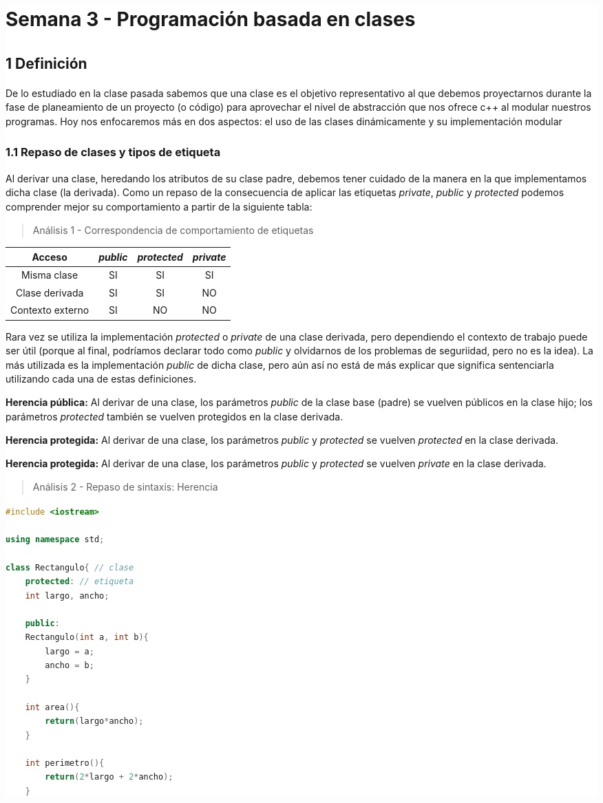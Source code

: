 # Semana 3 - Programación basada en clases
## 1 Definición
De lo estudiado en la clase pasada sabemos que una clase es el objetivo representativo al que debemos proyectarnos durante la fase de planeamiento de un proyecto (o código) para aprovechar el nivel de abstracción que nos ofrece c++ al modular nuestros programas. Hoy nos enfocaremos más en dos aspectos: el uso de las clases dinámicamente y su implementación modular

### 1.1 Repaso de clases y tipos de etiqueta
Al derivar una clase, heredando los atributos de su clase padre, debemos tener cuidado de la manera en la que implementamos dicha clase (la derivada). Como un repaso de la consecuencia de aplicar las etiquetas _private_, _public_ y _protected_ podemos comprender mejor su comportamiento a partir de la siguiente tabla:

> Análisis 1 - Correspondencia de comportamiento de etiquetas

|  __Acceso__      | _public_   | _protected_  | _private_|
|:----------------:|:--------:|:----------:|:------:|
| Misma clase	   | SI       | SI         | SI     |
| Clase derivada   | SI       | SI         | NO     |
| Contexto externo | SI       | NO         | NO     |

Rara vez se utiliza la implementación _protected_ o _private_ de una clase derivada, pero dependiendo el contexto de trabajo puede ser útil (porque al final, podríamos declarar todo como _public_ y olvidarnos de los problemas de seguriidad, pero no es la idea). La más utilizada es la implementación _public_ de dicha clase, pero aún así no está de más explicar que significa sentenciarla utilizando cada una de estas definiciones.

**Herencia pública:** Al derivar de una clase, los parámetros _public_ de la clase base (padre) se vuelven públicos en la clase hijo; los parámetros _protected_
también se vuelven protegidos en la clase derivada.

**Herencia protegida:** Al derivar de una clase, los parámetros _public_ y _protected_ se vuelven _protected_ en la clase derivada. 

**Herencia protegida:** Al derivar de una clase, los parámetros _public_ y _protected_ se vuelven _private_ en la clase derivada.

> Análisis 2 - Repaso de sintaxis: Herencia

```cpp
#include <iostream>

using namespace std;

class Rectangulo{ // clase
	protected: // etiqueta
	int largo, ancho;
	
	public:
	Rectangulo(int a, int b){
		largo = a;
		ancho = b;
	}

	int area(){
		return(largo*ancho);
	}

	int perimetro(){
		return(2*largo + 2*ancho);
	}

```